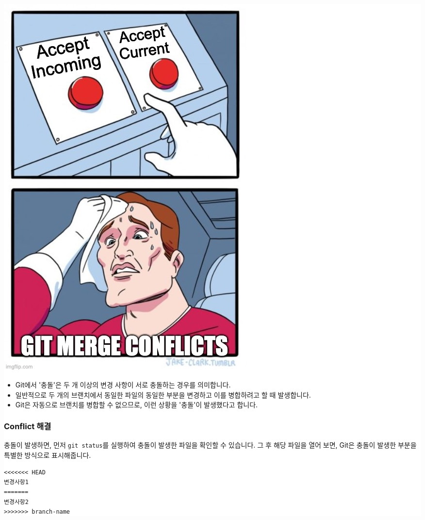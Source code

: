 ![Merge Conflict](/assets/img/2023-05-28-Git%20기초/2023-06-04-15-49-25.png)

- Git에서 '충돌'은 두 개 이상의 변경 사항이 서로 충돌하는 경우를 의미합니다.
- 일반적으로 두 개의 브랜치에서 동일한 파일의 동일한 부분을 변경하고 이를 병합하려고 할 때 발생합니다.
- Git은 자동으로 브랜치를 병합할 수 없으므로, 이런 상황을 '충돌'이 발생했다고 합니다.

### Conflict 해결

충돌이 발생하면, 먼저 `git status`를 실행하여 충돌이 발생한 파일을 확인할 수 있습니다. 그 후 해당 파일을 열어 보면, Git은 충돌이 발생한 부분을 특별한 방식으로 표시해줍니다.

```plaintext
<<<<<<< HEAD
변경사항1
=======
변경사항2
>>>>>>> branch-name
```

